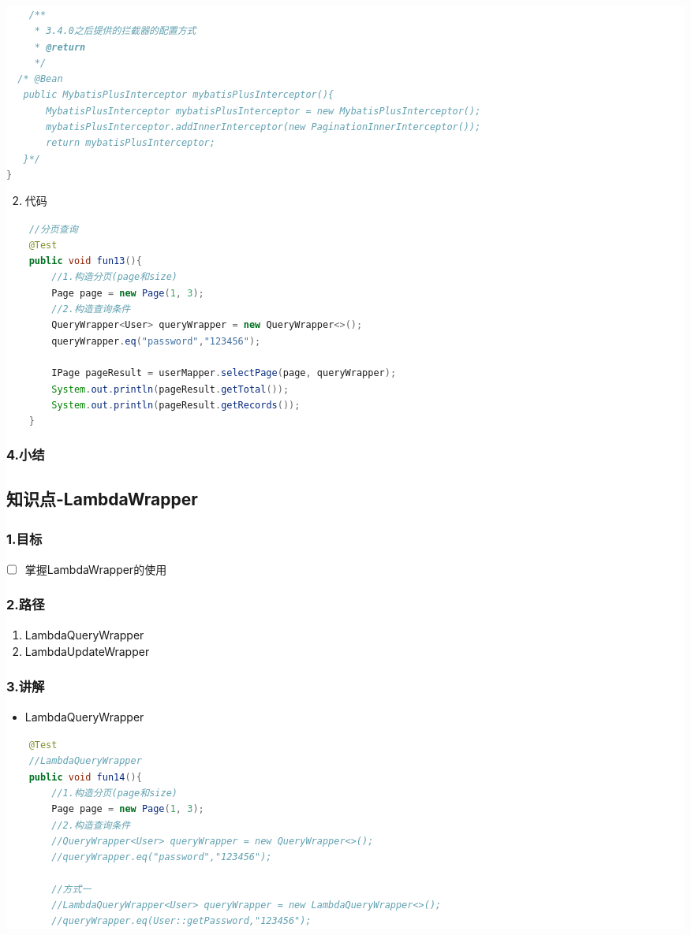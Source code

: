 ```java
    /**
     * 3.4.0之后提供的拦截器的配置方式
     * @return
     */
  /* @Bean
   public MybatisPlusInterceptor mybatisPlusInterceptor(){
       MybatisPlusInterceptor mybatisPlusInterceptor = new MybatisPlusInterceptor();
       mybatisPlusInterceptor.addInnerInterceptor(new PaginationInnerInterceptor());
       return mybatisPlusInterceptor;
   }*/
}

```



2. 代码

```java
    //分页查询
    @Test
    public void fun13(){
        //1.构造分页(page和size)
        Page page = new Page(1, 3);
        //2.构造查询条件
        QueryWrapper<User> queryWrapper = new QueryWrapper<>();
        queryWrapper.eq("password","123456");

        IPage pageResult = userMapper.selectPage(page, queryWrapper);
        System.out.println(pageResult.getTotal());
        System.out.println(pageResult.getRecords());
    }
```



### 4.小结

## 知识点-LambdaWrapper

### 1.目标

- [ ] 掌握LambdaWrapper的使用

### 2.路径

1.  LambdaQueryWrapper
2. LambdaUpdateWrapper

### 3.讲解

+ LambdaQueryWrapper

```java
    @Test
    //LambdaQueryWrapper
    public void fun14(){
        //1.构造分页(page和size)
        Page page = new Page(1, 3);
        //2.构造查询条件
        //QueryWrapper<User> queryWrapper = new QueryWrapper<>();
        //queryWrapper.eq("password","123456");

        //方式一
        //LambdaQueryWrapper<User> queryWrapper = new LambdaQueryWrapper<>();
        //queryWrapper.eq(User::getPassword,"123456");
```